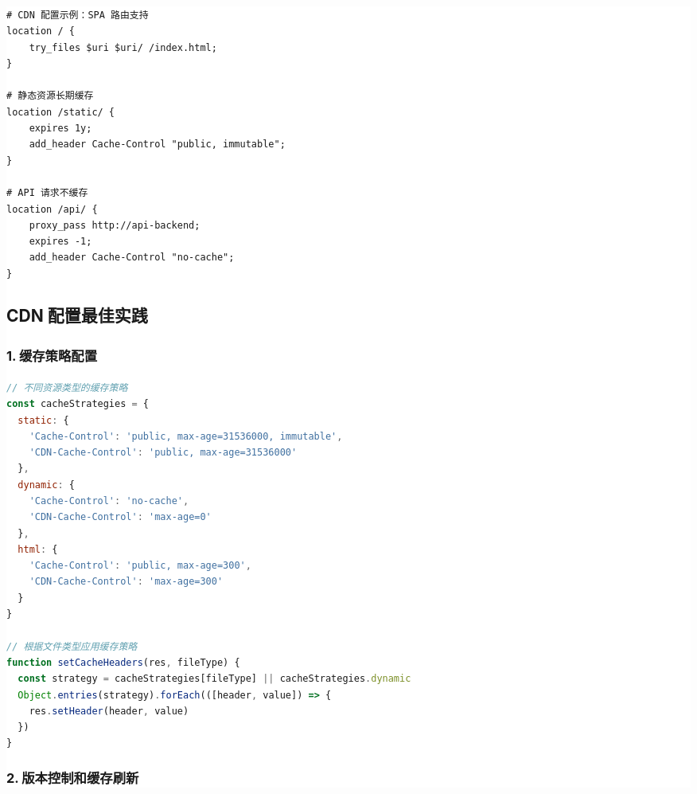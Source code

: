 ```nginx
# CDN 配置示例：SPA 路由支持
location / {
    try_files $uri $uri/ /index.html;
}

# 静态资源长期缓存
location /static/ {
    expires 1y;
    add_header Cache-Control "public, immutable";
}

# API 请求不缓存
location /api/ {
    proxy_pass http://api-backend;
    expires -1;
    add_header Cache-Control "no-cache";
}
```

## CDN 配置最佳实践

### 1. 缓存策略配置

```javascript
// 不同资源类型的缓存策略
const cacheStrategies = {
  static: {
    'Cache-Control': 'public, max-age=31536000, immutable',
    'CDN-Cache-Control': 'public, max-age=31536000'
  },
  dynamic: {
    'Cache-Control': 'no-cache',
    'CDN-Cache-Control': 'max-age=0'
  },
  html: {
    'Cache-Control': 'public, max-age=300',
    'CDN-Cache-Control': 'max-age=300'
  }
}

// 根据文件类型应用缓存策略
function setCacheHeaders(res, fileType) {
  const strategy = cacheStrategies[fileType] || cacheStrategies.dynamic
  Object.entries(strategy).forEach(([header, value]) => {
    res.setHeader(header, value)
  })
}
```

### 2. 版本控制和缓存刷新
